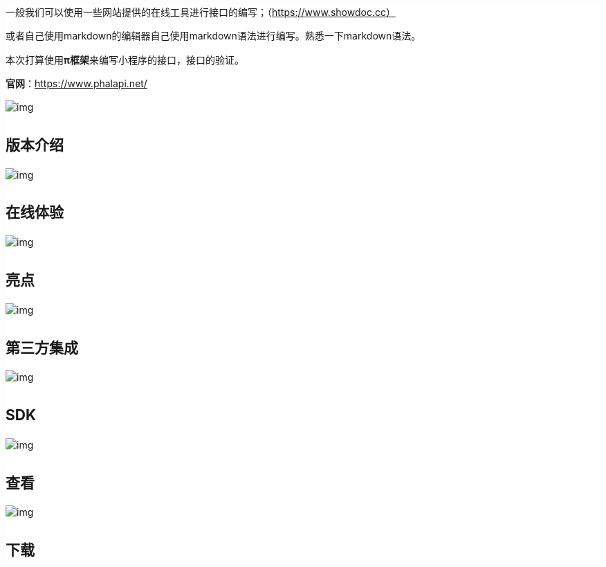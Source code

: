 一般我们可以使用一些网站提供的在线工具进行接口的编写；（https://www.showdoc.cc）

或者自己使用markdown的编辑器自己使用markdown语法进行编写。熟悉一下markdown语法。



本次打算使用**π框架**来编写小程序的接口，接口的验证。

**官网**：<https://www.phalapi.net/>

![img](wps328D.tmp.jpg) 

 



## 版本介绍

![img](wps329E.tmp.jpg) 

 

## 在线体验

![img](wps329F.tmp.jpg) 

 

## 亮点

![img](wps32B0.tmp.jpg) 

 

## 第三方集成

![img](wps32B1.tmp.jpg) 

 

## SDK

![img](wps32C1.tmp.jpg) 

 

 

## 查看

![img](wps32C2.tmp.jpg) 

 

## 下载
